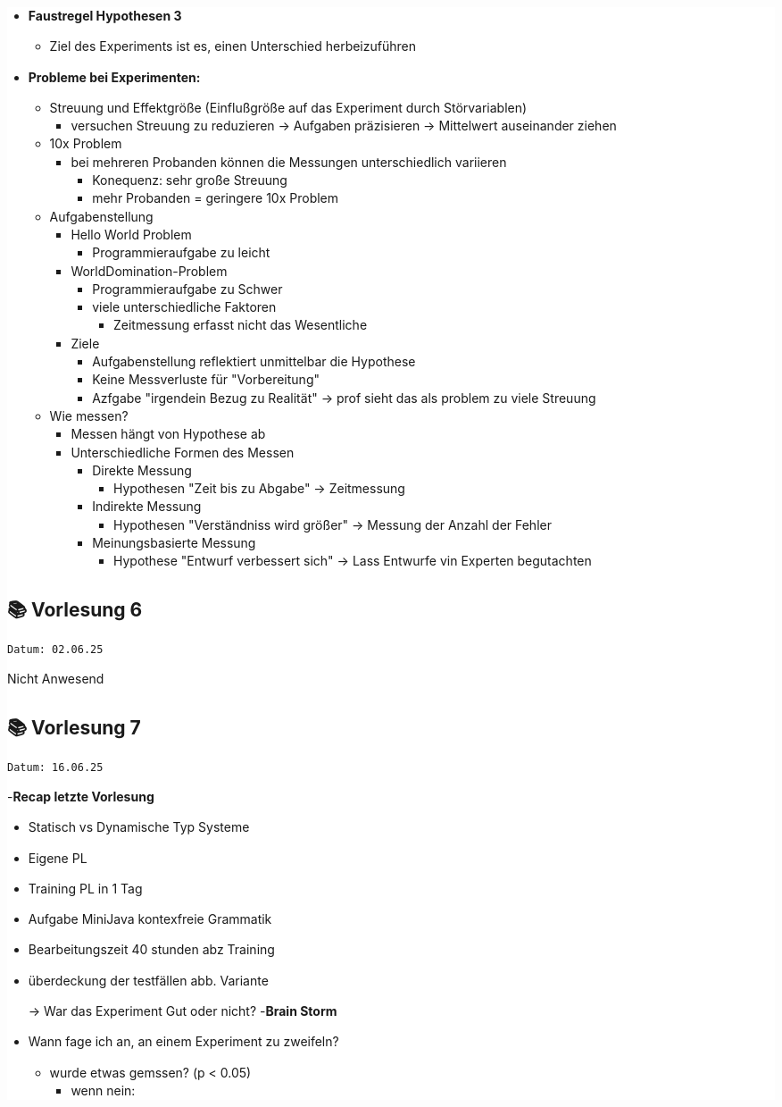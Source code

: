 - **Faustregel Hypothesen 3**
  - Ziel des Experiments ist es, einen Unterschied herbeizuführen


- **Probleme bei Experimenten:**
  - Streuung und Effektgröße (Einflußgröße auf das Experiment durch Störvariablen)
    - versuchen Streuung zu reduzieren
      -> Aufgaben präzisieren
      -> Mittelwert auseinander ziehen
  - 10x Problem
    - bei mehreren Probanden können die Messungen unterschiedlich variieren
      - Konequenz: sehr große Streuung
      - mehr Probanden = geringere 10x Problem
  - Aufgabenstellung
    - Hello World Problem
      - Programmieraufgabe zu leicht
    - WorldDomination-Problem
      - Programmieraufgabe zu Schwer
      - viele unterschiedliche Faktoren
        - Zeitmessung erfasst nicht das Wesentliche  
    - Ziele
      - Aufgabenstellung reflektiert unmittelbar die Hypothese
      - Keine Messverluste für "Vorbereitung"
      - Azfgabe "irgendein Bezug zu Realität" -> prof sieht das als problem zu viele Streuung 
  - Wie messen?
    - Messen hängt von Hypothese ab
    - Unterschiedliche Formen des Messen 
      - Direkte Messung
        - Hypothesen "Zeit bis zu Abgabe" -> Zeitmessung
      - Indirekte Messung
        - Hypothesen "Verständniss wird größer" -> Messung der Anzahl der Fehler
      - Meinungsbasierte Messung
        - Hypothese "Entwurf verbessert sich" -> Lass Entwurfe vin Experten begutachten


## 📚 Vorlesung 6
    Datum: 02.06.25

Nicht Anwesend
## 📚 Vorlesung 7
    Datum: 16.06.25

-**Recap letzte Vorlesung**
  - Statisch vs Dynamische Typ Systeme
  - Eigene PL
  - Training PL in 1 Tag
  - Aufgabe MiniJava kontexfreie Grammatik
  - Bearbeitungszeit 40 stunden abz Training 
  - überdeckung der testfällen abb. Variante


     -> War das Experiment Gut oder nicht? 
-**Brain Storm**
- Wann fage ich an, an einem Experiment zu zweifeln?
  - wurde etwas gemssen? (p < 0.05)
    - wenn nein:

